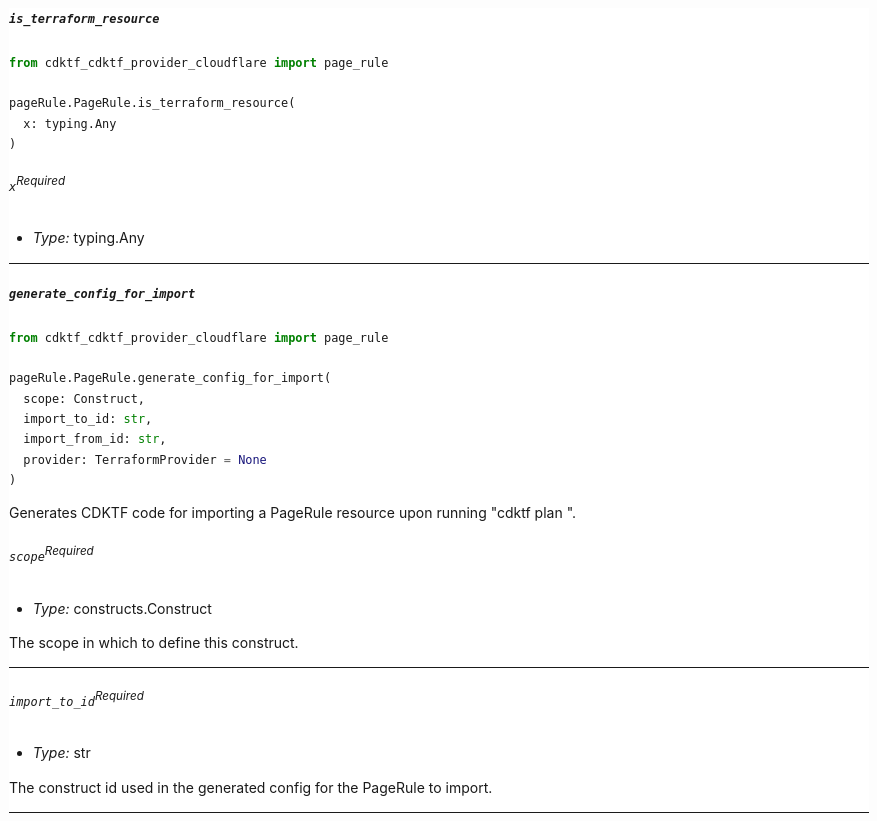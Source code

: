 ##### `is_terraform_resource` <a name="is_terraform_resource" id="@cdktf/provider-cloudflare.pageRule.PageRule.isTerraformResource"></a>

```python
from cdktf_cdktf_provider_cloudflare import page_rule

pageRule.PageRule.is_terraform_resource(
  x: typing.Any
)
```

###### `x`<sup>Required</sup> <a name="x" id="@cdktf/provider-cloudflare.pageRule.PageRule.isTerraformResource.parameter.x"></a>

- *Type:* typing.Any

---

##### `generate_config_for_import` <a name="generate_config_for_import" id="@cdktf/provider-cloudflare.pageRule.PageRule.generateConfigForImport"></a>

```python
from cdktf_cdktf_provider_cloudflare import page_rule

pageRule.PageRule.generate_config_for_import(
  scope: Construct,
  import_to_id: str,
  import_from_id: str,
  provider: TerraformProvider = None
)
```

Generates CDKTF code for importing a PageRule resource upon running "cdktf plan <stack-name>".

###### `scope`<sup>Required</sup> <a name="scope" id="@cdktf/provider-cloudflare.pageRule.PageRule.generateConfigForImport.parameter.scope"></a>

- *Type:* constructs.Construct

The scope in which to define this construct.

---

###### `import_to_id`<sup>Required</sup> <a name="import_to_id" id="@cdktf/provider-cloudflare.pageRule.PageRule.generateConfigForImport.parameter.importToId"></a>

- *Type:* str

The construct id used in the generated config for the PageRule to import.

---
